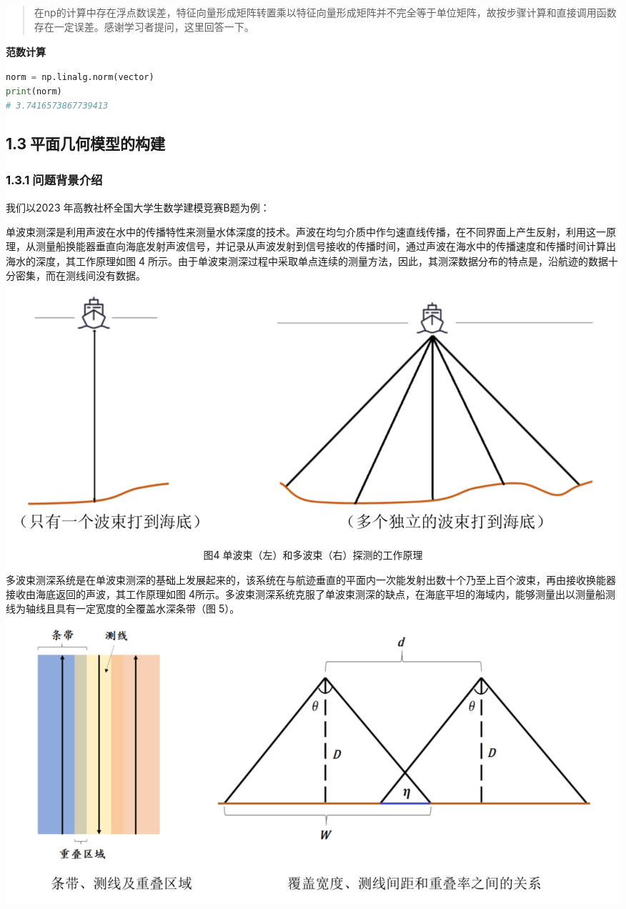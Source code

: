 > 在np的计算中存在浮点数误差，特征向量形成矩阵转置乘以特征向量形成矩阵并不完全等于单位矩阵，故按步骤计算和直接调用函数存在一定误差。感谢学习者提问，这里回答一下。

**范数计算**

```python
norm = np.linalg.norm(vector)
print(norm)
# 3.7416573867739413

```

## 1.3  平面几何模型的构建

### 1.3.1 问题背景介绍

我们以2023 年高教社杯全国大学生数学建模竞赛B题为例：

单波束测深是利用声波在水中的传播特性来测量水体深度的技术。声波在均匀介质中作匀速直线传播，在不同界面上产生反射，利用这一原理，从测量船换能器垂直向海底发射声波信号，并记录从声波发射到信号接收的传播时间，通过声波在海水中的传播速度和传播时间计算出海水的深度，其工作原理如图 4 所示。由于单波束测深过程中采取单点连续的测量方法，因此，其测深数据分布的特点是，沿航迹的数据十分密集，而在测线间没有数据。 

![500](attachments/Pasted%20image%2020240417112927.png)

<center>图4 单波束（左）和多波束（右）探测的工作原理</center>

多波束测深系统是在单波束测深的基础上发展起来的，该系统在与航迹垂直的平面内一次能发射出数十个乃至上百个波束，再由接收换能器接收由海底返回的声波，其工作原理如图 4所示。多波束测深系统克服了单波束测深的缺点，在海底平坦的海域内，能够测量出以测量船测线为轴线且具有一定宽度的全覆盖水深条带（图 5）。 

![500](attachments/Pasted%20image%2020240417113056.png)
